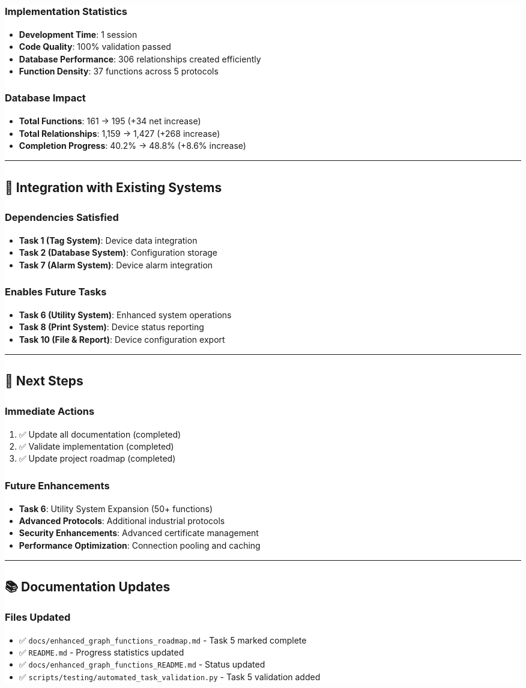 ### **Implementation Statistics**
- **Development Time**: 1 session
- **Code Quality**: 100% validation passed
- **Database Performance**: 306 relationships created efficiently
- **Function Density**: 37 functions across 5 protocols

### **Database Impact**
- **Total Functions**: 161 → 195 (+34 net increase)
- **Total Relationships**: 1,159 → 1,427 (+268 increase)
- **Completion Progress**: 40.2% → 48.8% (+8.6% increase)

---

## 🔄 **Integration with Existing Systems**

### **Dependencies Satisfied**
- **Task 1 (Tag System)**: Device data integration
- **Task 2 (Database System)**: Configuration storage
- **Task 7 (Alarm System)**: Device alarm integration

### **Enables Future Tasks**
- **Task 6 (Utility System)**: Enhanced system operations
- **Task 8 (Print System)**: Device status reporting
- **Task 10 (File & Report)**: Device configuration export

---

## 🎯 **Next Steps**

### **Immediate Actions**
1. ✅ Update all documentation (completed)
2. ✅ Validate implementation (completed)
3. ✅ Update project roadmap (completed)

### **Future Enhancements**
- **Task 6**: Utility System Expansion (50+ functions)
- **Advanced Protocols**: Additional industrial protocols
- **Security Enhancements**: Advanced certificate management
- **Performance Optimization**: Connection pooling and caching

---

## 📚 **Documentation Updates**

### **Files Updated**
- ✅ `docs/enhanced_graph_functions_roadmap.md` - Task 5 marked complete
- ✅ `README.md` - Progress statistics updated
- ✅ `docs/enhanced_graph_functions_README.md` - Status updated
- ✅ `scripts/testing/automated_task_validation.py` - Task 5 validation added
